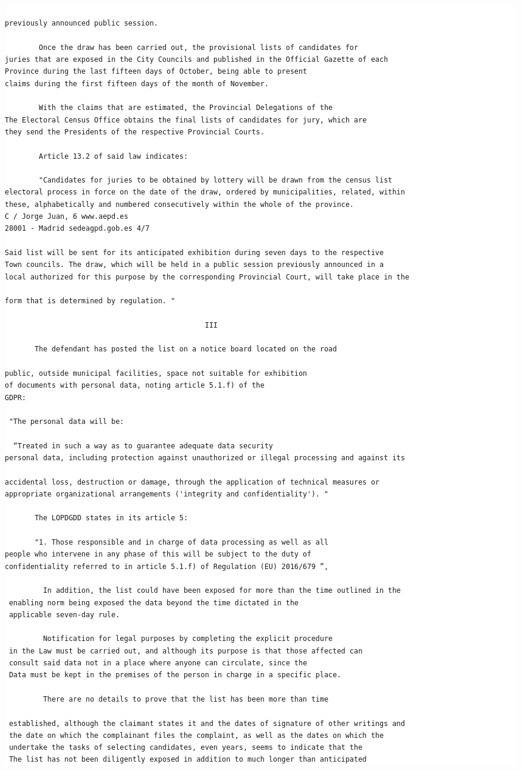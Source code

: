```

previously announced public session.

        Once the draw has been carried out, the provisional lists of candidates for
juries that are exposed in the City Councils and published in the Official Gazette of each
Province during the last fifteen days of October, being able to present
claims during the first fifteen days of the month of November.

        With the claims that are estimated, the Provincial Delegations of the
The Electoral Census Office obtains the final lists of candidates for jury, which are
they send the Presidents of the respective Provincial Courts.

        Article 13.2 of said law indicates:

        "Candidates for juries to be obtained by lottery will be drawn from the census list
electoral process in force on the date of the draw, ordered by municipalities, related, within
these, alphabetically and numbered consecutively within the whole of the province.
C / Jorge Juan, 6 www.aepd.es
28001 - Madrid sedeagpd.gob.es 4/7

Said list will be sent for its anticipated exhibition during seven days to the respective
Town councils. The draw, which will be held in a public session previously announced in a
local authorized for this purpose by the corresponding Provincial Court, will take place in the

form that is determined by regulation. "

                                               III

       The defendant has posted the list on a notice board located on the road

public, outside municipal facilities, space not suitable for exhibition
of documents with personal data, noting article 5.1.f) of the
GDPR:

 "The personal data will be:

  “Treated in such a way as to guarantee adequate data security
personal data, including protection against unauthorized or illegal processing and against its

accidental loss, destruction or damage, through the application of technical measures or
appropriate organizational arrangements ('integrity and confidentiality'). "

       The LOPDGDD states in its article 5:

       "1. Those responsible and in charge of data processing as well as all
people who intervene in any phase of this will be subject to the duty of
confidentiality referred to in article 5.1.f) of Regulation (EU) 2016/679 ”,

         In addition, the list could have been exposed for more than the time outlined in the
 enabling norm being exposed the data beyond the time dictated in the
 applicable seven-day rule.

         Notification for legal purposes by completing the explicit procedure
 in the Law must be carried out, and although its purpose is that those affected can
 consult said data not in a place where anyone can circulate, since the
 Data must be kept in the premises of the person in charge in a specific place.

         There are no details to prove that the list has been more than time

 established, although the claimant states it and the dates of signature of other writings and
 the date on which the complainant files the complaint, as well as the dates on which the
 undertake the tasks of selecting candidates, even years, seems to indicate that the
 The list has not been diligently exposed in addition to much longer than anticipated
```